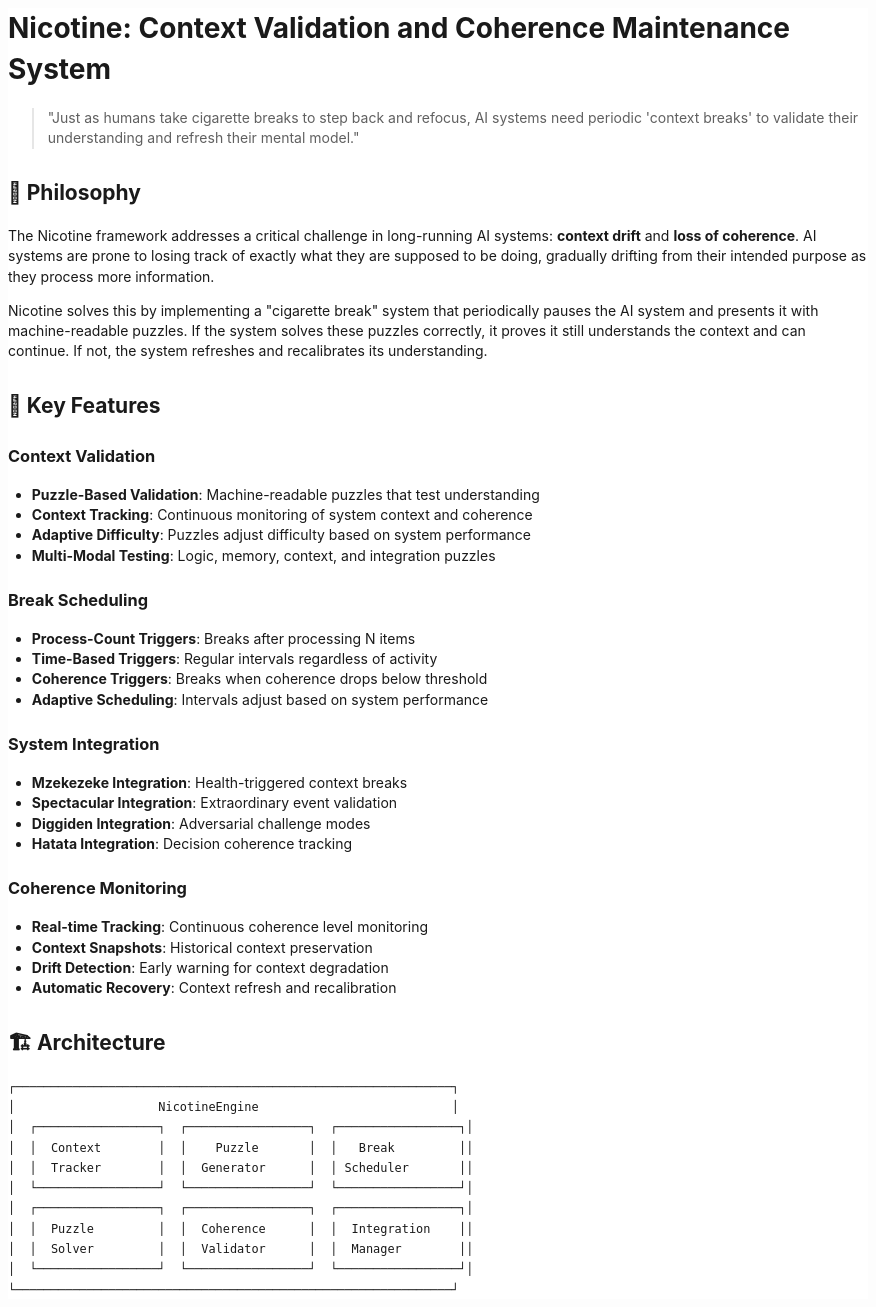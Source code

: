 # Nicotine: Context Validation and Coherence Maintenance System

> "Just as humans take cigarette breaks to step back and refocus, AI systems need periodic 'context breaks' to validate their understanding and refresh their mental model."

## 🚬 Philosophy

The Nicotine framework addresses a critical challenge in long-running AI systems: **context drift** and **loss of coherence**. AI systems are prone to losing track of exactly what they are supposed to be doing, gradually drifting from their intended purpose as they process more information.

Nicotine solves this by implementing a "cigarette break" system that periodically pauses the AI system and presents it with machine-readable puzzles. If the system solves these puzzles correctly, it proves it still understands the context and can continue. If not, the system refreshes and recalibrates its understanding.

## 🎯 Key Features

### Context Validation
- **Puzzle-Based Validation**: Machine-readable puzzles that test understanding
- **Context Tracking**: Continuous monitoring of system context and coherence
- **Adaptive Difficulty**: Puzzles adjust difficulty based on system performance
- **Multi-Modal Testing**: Logic, memory, context, and integration puzzles

### Break Scheduling
- **Process-Count Triggers**: Breaks after processing N items
- **Time-Based Triggers**: Regular intervals regardless of activity
- **Coherence Triggers**: Breaks when coherence drops below threshold
- **Adaptive Scheduling**: Intervals adjust based on system performance

### System Integration
- **Mzekezeke Integration**: Health-triggered context breaks
- **Spectacular Integration**: Extraordinary event validation
- **Diggiden Integration**: Adversarial challenge modes
- **Hatata Integration**: Decision coherence tracking

### Coherence Monitoring
- **Real-time Tracking**: Continuous coherence level monitoring
- **Context Snapshots**: Historical context preservation
- **Drift Detection**: Early warning for context degradation
- **Automatic Recovery**: Context refresh and recalibration

## 🏗️ Architecture

```
┌─────────────────────────────────────────────────────────────┐
│                    NicotineEngine                           │
│  ┌─────────────────┐  ┌─────────────────┐  ┌─────────────────┐│
│  │  Context        │  │    Puzzle       │  │   Break         ││
│  │  Tracker        │  │  Generator      │  │ Scheduler       ││
│  └─────────────────┘  └─────────────────┘  └─────────────────┘│
│  ┌─────────────────┐  ┌─────────────────┐  ┌─────────────────┐│
│  │  Puzzle         │  │  Coherence      │  │  Integration    ││
│  │  Solver         │  │  Validator      │  │  Manager        ││
│  └─────────────────┘  └─────────────────┘  └─────────────────┘│
└─────────────────────────────────────────────────────────────┘
```
